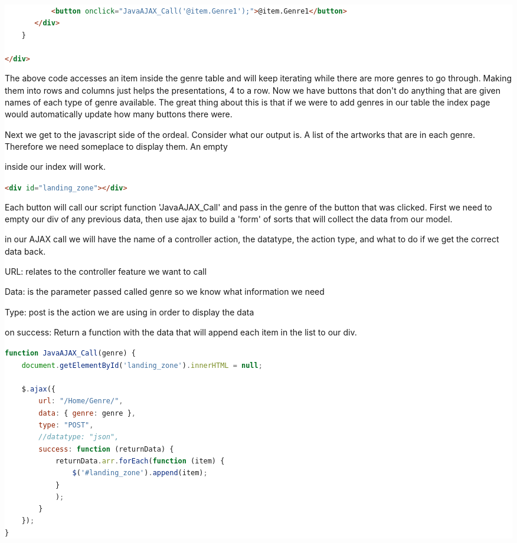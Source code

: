 ``` html
           <button onclick="JavaAJAX_Call('@item.Genre1');">@item.Genre1</button>
       </div> 
    }

</div>
```
The above code accesses an item inside the genre table and will keep iterating while there are more genres to go through. Making them into rows and columns just helps the presentations, 4 to a row. Now we have buttons that don't do anything that are given names of each type of genre available. The great thing about this is that if we were to add genres in our table the index page would automatically update how many buttons there were.


Next we get to the javascript side of the ordeal.
Consider what our output is. A list of the artworks that are in each genre. Therefore we need someplace to display them. An empty <div></div> inside our index will work. 

``` html
<div id="landing_zone"></div>
```

Each button will call our script function 'JavaAJAX_Call' and pass in the genre of the button that was clicked.
First we need to empty our div of any previous data, then use ajax to build a 'form' of sorts that will collect the data from our model. 

in our AJAX call we will have the name of a controller action, the datatype, the action type, and what to do if we get the correct data back. 

URL: relates to the controller feature we want to call

Data: is the parameter passed called genre so we know what information we need

Type: post is the action we are using in order to display the data

on success: Return a function with the data that will append each item in the list to our div. 

``` Javascript
function JavaAJAX_Call(genre) {
    document.getElementById('landing_zone').innerHTML = null;

    $.ajax({
        url: "/Home/Genre/",
        data: { genre: genre },
        type: "POST",
        //datatype: "json",
        success: function (returnData) { 
            returnData.arr.forEach(function (item) {
                $('#landing_zone').append(item);
            }
            );
        }
    });
}

```
